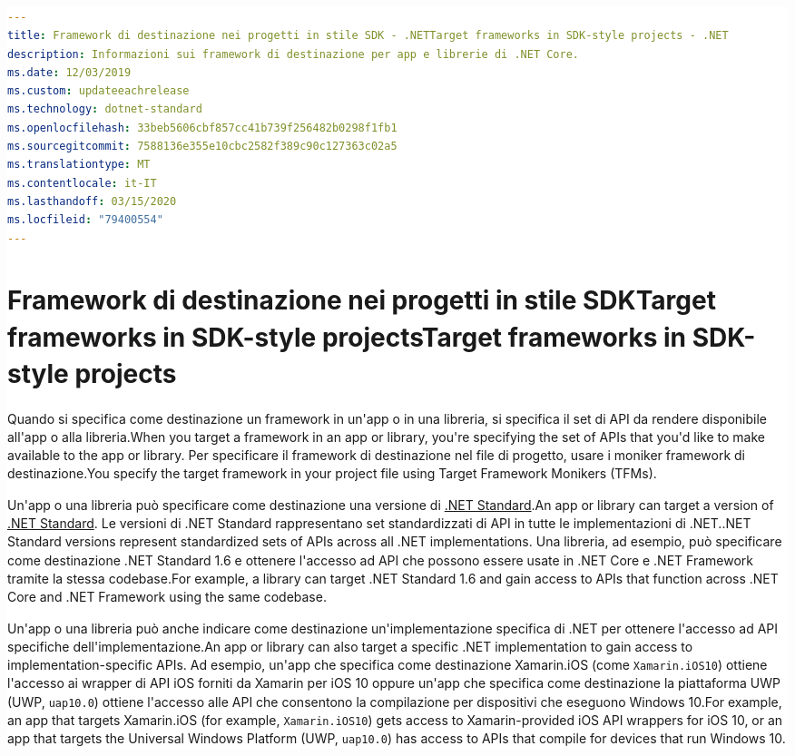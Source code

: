 ```yaml
---
title: Framework di destinazione nei progetti in stile SDK - .NETTarget frameworks in SDK-style projects - .NET
description: Informazioni sui framework di destinazione per app e librerie di .NET Core.
ms.date: 12/03/2019
ms.custom: updateeachrelease
ms.technology: dotnet-standard
ms.openlocfilehash: 33beb5606cbf857cc41b739f256482b0298f1fb1
ms.sourcegitcommit: 7588136e355e10cbc2582f389c90c127363c02a5
ms.translationtype: MT
ms.contentlocale: it-IT
ms.lasthandoff: 03/15/2020
ms.locfileid: "79400554"
---
```

# <a name="target-frameworks-in-sdk-style-projects"></a><span data-ttu-id="25ec2-103">Framework di destinazione nei progetti in stile SDKTarget frameworks in SDK-style projects</span><span class="sxs-lookup"><span data-stu-id="25ec2-103">Target frameworks in SDK-style projects</span></span>

<span data-ttu-id="25ec2-104">Quando si specifica come destinazione un framework in un'app o in una libreria, si specifica il set di API da rendere disponibile all'app o alla libreria.</span><span class="sxs-lookup"><span data-stu-id="25ec2-104">When you target a framework in an app or library, you're specifying the set of APIs that you'd like to make available to the app or library.</span></span> <span data-ttu-id="25ec2-105">Per specificare il framework di destinazione nel file di progetto, usare i moniker framework di destinazione.</span><span class="sxs-lookup"><span data-stu-id="25ec2-105">You specify the target framework in your project file using Target Framework Monikers (TFMs).</span></span>

<span data-ttu-id="25ec2-106">Un'app o una libreria può specificare come destinazione una versione di [.NET Standard](net-standard.md).</span><span class="sxs-lookup"><span data-stu-id="25ec2-106">An app or library can target a version of [.NET Standard](net-standard.md).</span></span> <span data-ttu-id="25ec2-107">Le versioni di .NET Standard rappresentano set standardizzati di API in tutte le implementazioni di .NET.</span><span class="sxs-lookup"><span data-stu-id="25ec2-107">.NET Standard versions represent standardized sets of APIs across all .NET implementations.</span></span> <span data-ttu-id="25ec2-108">Una libreria, ad esempio, può specificare come destinazione .NET Standard 1.6 e ottenere l'accesso ad API che possono essere usate in .NET Core e .NET Framework tramite la stessa codebase.</span><span class="sxs-lookup"><span data-stu-id="25ec2-108">For example, a library can target .NET Standard 1.6 and gain access to APIs that function across .NET Core and .NET Framework using the same codebase.</span></span>

<span data-ttu-id="25ec2-109">Un'app o una libreria può anche indicare come destinazione un'implementazione specifica di .NET per ottenere l'accesso ad API specifiche dell'implementazione.</span><span class="sxs-lookup"><span data-stu-id="25ec2-109">An app or library can also target a specific .NET implementation to gain access to implementation-specific APIs.</span></span> <span data-ttu-id="25ec2-110">Ad esempio, un'app che specifica come destinazione Xamarin.iOS (come `Xamarin.iOS10`) ottiene l'accesso ai wrapper di API iOS forniti da Xamarin per iOS 10 oppure un'app che specifica come destinazione la piattaforma UWP (UWP, `uap10.0`) ottiene l'accesso alle API che consentono la compilazione per dispositivi che eseguono Windows 10.</span><span class="sxs-lookup"><span data-stu-id="25ec2-110">For example, an app that targets Xamarin.iOS (for example, `Xamarin.iOS10`) gets access to Xamarin-provided iOS API wrappers for iOS 10, or an app that targets the Universal Windows Platform (UWP, `uap10.0`) has access to APIs that compile for devices that run Windows 10.</span></span>

